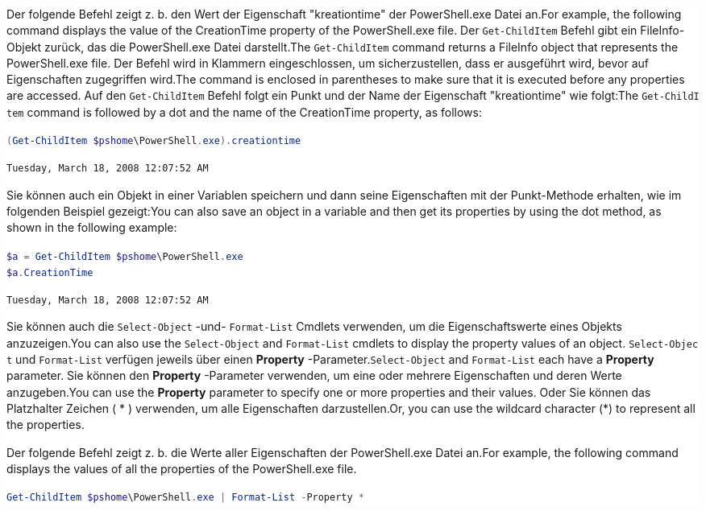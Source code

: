 <span data-ttu-id="b393d-137">Der folgende Befehl zeigt z. b. den Wert der Eigenschaft "kreationtime" der PowerShell.exe Datei an.</span><span class="sxs-lookup"><span data-stu-id="b393d-137">For example, the following command displays the value of the CreationTime property of the PowerShell.exe file.</span></span> <span data-ttu-id="b393d-138">Der `Get-ChildItem` Befehl gibt ein FileInfo-Objekt zurück, das die PowerShell.exe Datei darstellt.</span><span class="sxs-lookup"><span data-stu-id="b393d-138">The `Get-ChildItem` command returns a FileInfo object that represents the PowerShell.exe file.</span></span> <span data-ttu-id="b393d-139">Der Befehl wird in Klammern eingeschlossen, um sicherzustellen, dass er ausgeführt wird, bevor auf Eigenschaften zugegriffen wird.</span><span class="sxs-lookup"><span data-stu-id="b393d-139">The command is enclosed in parentheses to make sure that it is executed before any properties are accessed.</span></span> <span data-ttu-id="b393d-140">Auf den `Get-ChildItem` Befehl folgt ein Punkt und der Name der Eigenschaft "kreationtime" wie folgt:</span><span class="sxs-lookup"><span data-stu-id="b393d-140">The `Get-ChildItem` command is followed by a dot and the name of the CreationTime property, as follows:</span></span>

```powershell
(Get-ChildItem $pshome\PowerShell.exe).creationtime
```

```output
Tuesday, March 18, 2008 12:07:52 AM
```

<span data-ttu-id="b393d-141">Sie können auch ein Objekt in einer Variablen speichern und dann seine Eigenschaften mit der Punkt-Methode erhalten, wie im folgenden Beispiel gezeigt:</span><span class="sxs-lookup"><span data-stu-id="b393d-141">You can also save an object in a variable and then get its properties by using the dot method, as shown in the following example:</span></span>

```powershell
$a = Get-ChildItem $pshome\PowerShell.exe
$a.CreationTime
```

```output
Tuesday, March 18, 2008 12:07:52 AM
```

<span data-ttu-id="b393d-142">Sie können auch die `Select-Object` -und- `Format-List` Cmdlets verwenden, um die Eigenschaftswerte eines Objekts anzuzeigen.</span><span class="sxs-lookup"><span data-stu-id="b393d-142">You can also use the `Select-Object` and `Format-List` cmdlets to display the property values of an object.</span></span> <span data-ttu-id="b393d-143">`Select-Object` und `Format-List` verfügen jeweils über einen **Property** -Parameter.</span><span class="sxs-lookup"><span data-stu-id="b393d-143">`Select-Object` and `Format-List` each have a **Property** parameter.</span></span> <span data-ttu-id="b393d-144">Sie können den **Property** -Parameter verwenden, um eine oder mehrere Eigenschaften und deren Werte anzugeben.</span><span class="sxs-lookup"><span data-stu-id="b393d-144">You can use the **Property** parameter to specify one or more properties and their values.</span></span> <span data-ttu-id="b393d-145">Oder Sie können das Platzhalter Zeichen ( \* ) verwenden, um alle Eigenschaften darzustellen.</span><span class="sxs-lookup"><span data-stu-id="b393d-145">Or, you can use the wildcard character (\*) to represent all the properties.</span></span>

<span data-ttu-id="b393d-146">Der folgende Befehl zeigt z. b. die Werte aller Eigenschaften der PowerShell.exe Datei an.</span><span class="sxs-lookup"><span data-stu-id="b393d-146">For example, the following command displays the values of all the properties of the PowerShell.exe file.</span></span>

```powershell
Get-ChildItem $pshome\PowerShell.exe | Format-List -Property *
```

